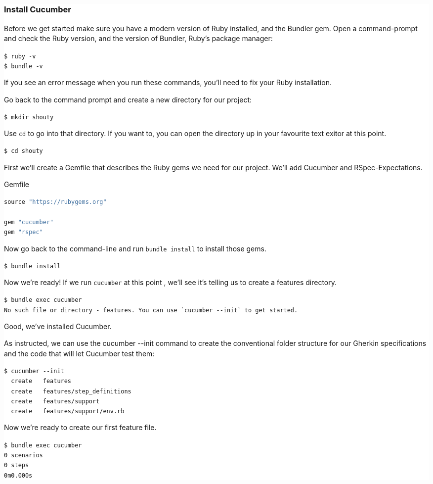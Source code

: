 
### Install Cucumber

Before we get started make sure you have a modern version of Ruby installed, and the Bundler gem. Open a command-prompt and check the Ruby version, and the version of Bundler, Ruby’s package manager:

```shell
$ ruby -v
$ bundle -v
```
If you see an error message when you run these commands, you’ll need to fix your Ruby installation.

Go back to the command prompt and create a new directory for our project:

```shell
$ mkdir shouty
```
Use `cd` to go into that directory. If you want to, you can open the directory up in your favourite text exitor at this point.

```shell
$ cd shouty
```
First we’ll create a Gemfile that describes the Ruby gems we need for our project. We’ll add Cucumber and RSpec-Expectations.

Gemfile
```ruby
source "https://rubygems.org"

gem "cucumber"
gem "rspec"
```
Now go back to the command-line and run `bundle install` to install those gems.
```shell
$ bundle install
```
Now we’re ready! If we run `cucumber` at this point , we’ll see it’s telling us to create a features directory.
```shell
$ bundle exec cucumber
No such file or directory - features. You can use `cucumber --init` to get started.
```
Good, we’ve installed Cucumber.

As instructed, we can use the cucumber --init command to create the conventional folder structure for our Gherkin specifications and the code that will let Cucumber test them:
```shell
$ cucumber --init
  create   features
  create   features/step_definitions
  create   features/support
  create   features/support/env.rb
```
Now we’re ready to create our first feature file.
```shell
$ bundle exec cucumber
0 scenarios
0 steps
0m0.000s
```
